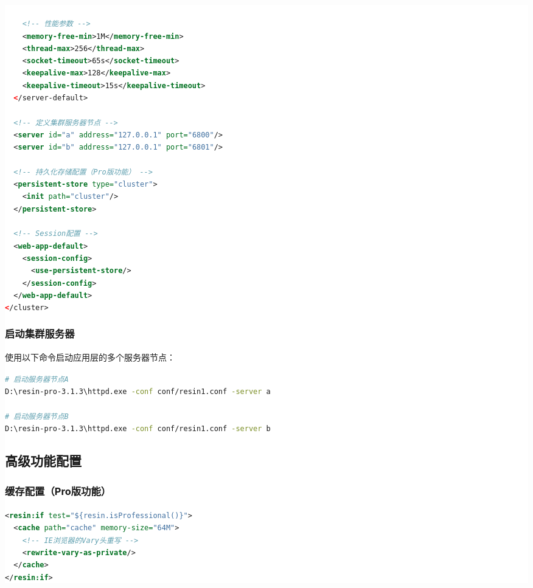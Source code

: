 ```xml
    
    <!-- 性能参数 -->
    <memory-free-min>1M</memory-free-min>
    <thread-max>256</thread-max>
    <socket-timeout>65s</socket-timeout>
    <keepalive-max>128</keepalive-max>
    <keepalive-timeout>15s</keepalive-timeout>
  </server-default>
  
  <!-- 定义集群服务器节点 -->
  <server id="a" address="127.0.0.1" port="6800"/>
  <server id="b" address="127.0.0.1" port="6801"/>
  
  <!-- 持久化存储配置（Pro版功能） -->
  <persistent-store type="cluster">
    <init path="cluster"/>
  </persistent-store>
  
  <!-- Session配置 -->
  <web-app-default>
    <session-config>
      <use-persistent-store/>
    </session-config>
  </web-app-default>
</cluster>
```

### 启动集群服务器

使用以下命令启动应用层的多个服务器节点：

```bash
# 启动服务器节点A
D:\resin-pro-3.1.3\httpd.exe -conf conf/resin1.conf -server a

# 启动服务器节点B
D:\resin-pro-3.1.3\httpd.exe -conf conf/resin1.conf -server b
```

## 高级功能配置

### 缓存配置（Pro版功能）
```xml
<resin:if test="${resin.isProfessional()}">
  <cache path="cache" memory-size="64M">
    <!-- IE浏览器的Vary头重写 -->
    <rewrite-vary-as-private/>
  </cache>
</resin:if>
```
